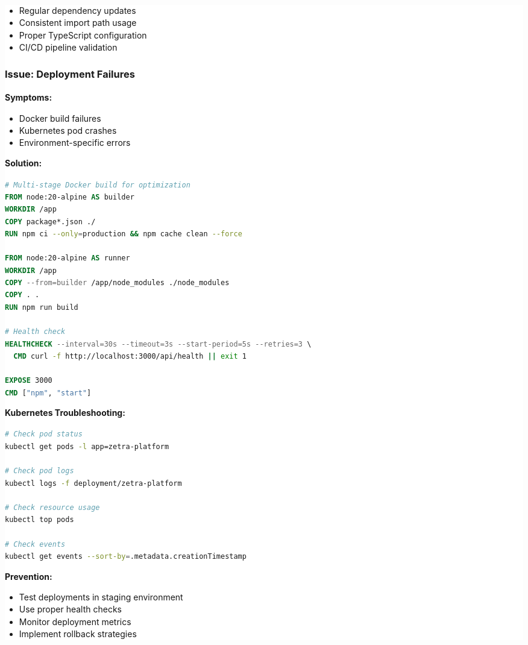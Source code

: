 - Regular dependency updates
- Consistent import path usage
- Proper TypeScript configuration
- CI/CD pipeline validation

### Issue: Deployment Failures

**Symptoms:**

- Docker build failures
- Kubernetes pod crashes
- Environment-specific errors

**Solution:**

```dockerfile
# Multi-stage Docker build for optimization
FROM node:20-alpine AS builder
WORKDIR /app
COPY package*.json ./
RUN npm ci --only=production && npm cache clean --force

FROM node:20-alpine AS runner
WORKDIR /app
COPY --from=builder /app/node_modules ./node_modules
COPY . .
RUN npm run build

# Health check
HEALTHCHECK --interval=30s --timeout=3s --start-period=5s --retries=3 \
  CMD curl -f http://localhost:3000/api/health || exit 1

EXPOSE 3000
CMD ["npm", "start"]
```

**Kubernetes Troubleshooting:**

```bash
# Check pod status
kubectl get pods -l app=zetra-platform

# Check pod logs
kubectl logs -f deployment/zetra-platform

# Check resource usage
kubectl top pods

# Check events
kubectl get events --sort-by=.metadata.creationTimestamp
```

**Prevention:**

- Test deployments in staging environment
- Use proper health checks
- Monitor deployment metrics
- Implement rollback strategies
